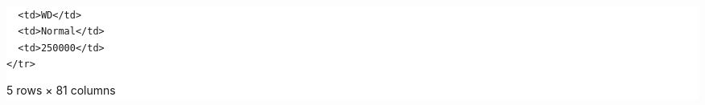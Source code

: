       <td>WD</td>
      <td>Normal</td>
      <td>250000</td>
    </tr>
  </tbody>
</table>
<p>5 rows × 81 columns</p>
</div>
      <button class="colab-df-convert" onclick="convertToInteractive('df-a973c326-9669-46ab-bd9e-c79e74613e7e')"
              title="Convert this dataframe to an interactive table."
              style="display:none;">

  <svg xmlns="http://www.w3.org/2000/svg" height="24px"viewBox="0 0 24 24"
       width="24px">
    <path d="M0 0h24v24H0V0z" fill="none"/>
    <path d="M18.56 5.44l.94 2.06.94-2.06 2.06-.94-2.06-.94-.94-2.06-.94 2.06-2.06.94zm-11 1L8.5 8.5l.94-2.06 2.06-.94-2.06-.94L8.5 2.5l-.94 2.06-2.06.94zm10 10l.94 2.06.94-2.06 2.06-.94-2.06-.94-.94-2.06-.94 2.06-2.06.94z"/><path d="M17.41 7.96l-1.37-1.37c-.4-.4-.92-.59-1.43-.59-.52 0-1.04.2-1.43.59L10.3 9.45l-7.72 7.72c-.78.78-.78 2.05 0 2.83L4 21.41c.39.39.9.59 1.41.59.51 0 1.02-.2 1.41-.59l7.78-7.78 2.81-2.81c.8-.78.8-2.07 0-2.86zM5.41 20L4 18.59l7.72-7.72 1.47 1.35L5.41 20z"/>
  </svg>
      </button>

  <style>
    . {
      display:flex;
      flex-wrap:wrap;
      gap: 12px;
    }

    .colab-df-convert {
      background-color: #E8F0FE;
      border: none;
      border-radius: 50%;
      cursor: pointer;
      display: none;
      fill: #1967D2;
      height: 32px;
      padding: 0 0 0 0;
      width: 32px;
    }

    .colab-df-convert:hover {
      background-color: #E2EBFA;
      box-shadow: 0px 1px 2px rgba(60, 64, 67, 0.3), 0px 1px 3px 1px rgba(60, 64, 67, 0.15);
      fill: #174EA6;
    }

    [theme=dark] .colab-df-convert {
      background-color: #3B4455;
      fill: #D2E3FC;
    }
